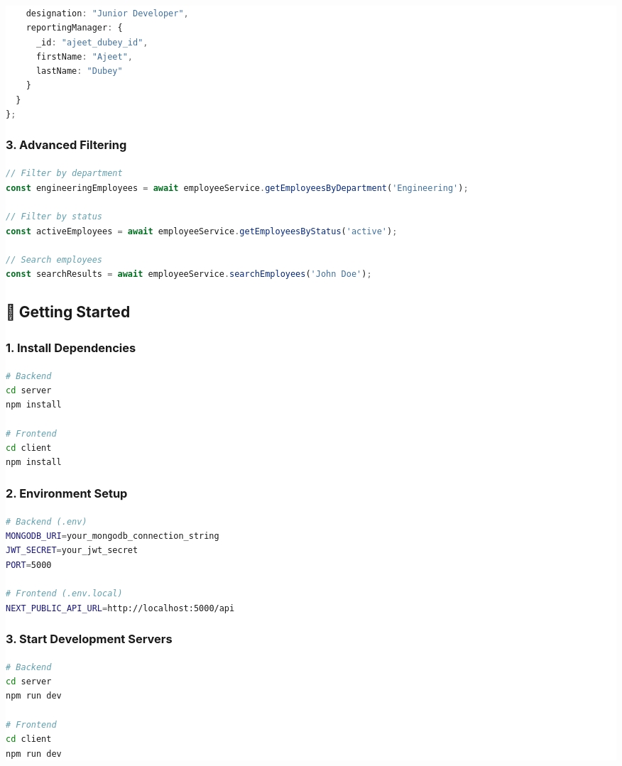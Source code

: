 ```typescript
    designation: "Junior Developer",
    reportingManager: {
      _id: "ajeet_dubey_id",
      firstName: "Ajeet",
      lastName: "Dubey"
    }
  }
};
```

### 3. Advanced Filtering
```typescript
// Filter by department
const engineeringEmployees = await employeeService.getEmployeesByDepartment('Engineering');

// Filter by status
const activeEmployees = await employeeService.getEmployeesByStatus('active');

// Search employees
const searchResults = await employeeService.searchEmployees('John Doe');
```

## 🚀 Getting Started

### 1. Install Dependencies
```bash
# Backend
cd server
npm install

# Frontend
cd client
npm install
```

### 2. Environment Setup
```bash
# Backend (.env)
MONGODB_URI=your_mongodb_connection_string
JWT_SECRET=your_jwt_secret
PORT=5000

# Frontend (.env.local)
NEXT_PUBLIC_API_URL=http://localhost:5000/api
```

### 3. Start Development Servers
```bash
# Backend
cd server
npm run dev

# Frontend
cd client
npm run dev
```
